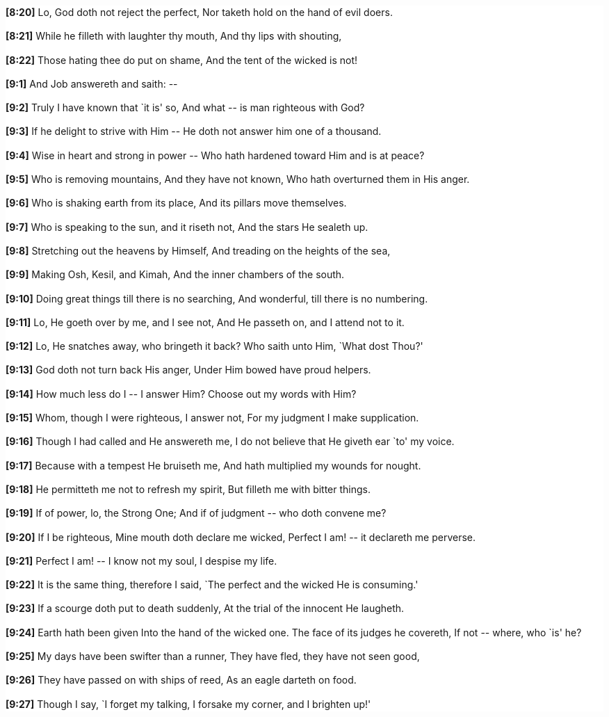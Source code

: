 **[8:20]** Lo, God doth not reject the perfect, Nor taketh hold on the hand of evil doers.

**[8:21]** While he filleth with laughter thy mouth, And thy lips with shouting,

**[8:22]** Those hating thee do put on shame, And the tent of the wicked is not!

**[9:1]** And Job answereth and saith: --

**[9:2]** Truly I have known that `it is' so, And what -- is man righteous with God?

**[9:3]** If he delight to strive with Him -- He doth not answer him one of a thousand.

**[9:4]** Wise in heart and strong in power -- Who hath hardened toward Him and is at peace?

**[9:5]** Who is removing mountains, And they have not known, Who hath overturned them in His anger.

**[9:6]** Who is shaking earth from its place, And its pillars move themselves.

**[9:7]** Who is speaking to the sun, and it riseth not, And the stars He sealeth up.

**[9:8]** Stretching out the heavens by Himself, And treading on the heights of the sea,

**[9:9]** Making Osh, Kesil, and Kimah, And the inner chambers of the south.

**[9:10]** Doing great things till there is no searching, And wonderful, till there is no numbering.

**[9:11]** Lo, He goeth over by me, and I see not, And He passeth on, and I attend not to it.

**[9:12]** Lo, He snatches away, who bringeth it back? Who saith unto Him, `What dost Thou?'

**[9:13]** God doth not turn back His anger, Under Him bowed have proud helpers.

**[9:14]** How much less do I -- I answer Him? Choose out my words with Him?

**[9:15]** Whom, though I were righteous, I answer not, For my judgment I make supplication.

**[9:16]** Though I had called and He answereth me, I do not believe that He giveth ear `to' my voice.

**[9:17]** Because with a tempest He bruiseth me, And hath multiplied my wounds for nought.

**[9:18]** He permitteth me not to refresh my spirit, But filleth me with bitter things.

**[9:19]** If of power, lo, the Strong One; And if of judgment -- who doth convene me?

**[9:20]** If I be righteous, Mine mouth doth declare me wicked, Perfect I am! -- it declareth me perverse.

**[9:21]** Perfect I am! -- I know not my soul, I despise my life.

**[9:22]** It is the same thing, therefore I said, `The perfect and the wicked He is consuming.'

**[9:23]** If a scourge doth put to death suddenly, At the trial of the innocent He laugheth.

**[9:24]** Earth hath been given Into the hand of the wicked one. The face of its judges he covereth, If not -- where, who `is' he?

**[9:25]** My days have been swifter than a runner, They have fled, they have not seen good,

**[9:26]** They have passed on with ships of reed, As an eagle darteth on food.

**[9:27]** Though I say, `I forget my talking, I forsake my corner, and I brighten up!'
